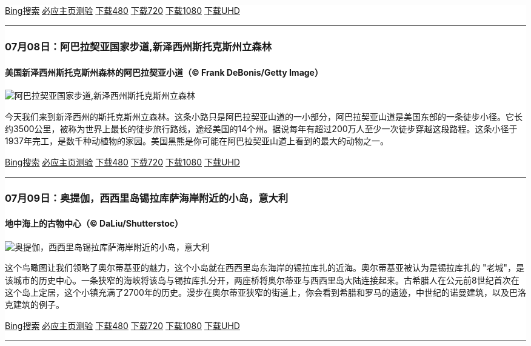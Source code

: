 

[Bing搜索](https://cn.bing.com/search?q=%E4%BC%8A%E6%9C%97%E4%B9%8C%E5%B0%94%E7%B1%B3%E8%80%B6%E6%B9%96%E7%9A%84%E5%8D%A1%E6%B3%BD%E5%A7%86%E8%BE%BE%E4%BB%80%E5%B2%A9%E5%B1%82&form=hpcapt&filters=HpDate:"20210706_1600" "必应今日图片 2021 7月 7")
[必应主页测验](https://cn.bing.comsearch?q=Bing+homepage+quiz&filters=WQOskey:"HPQuiz_20210707_LakeUrmia"&FORM=HPQUIZ "必应主页测验 2021 7月 7")
[下载480](https://cn.bing.com/th?id=OHR.LakeUrmia_ZH-CN4941337431_800x480.jpg&rf=LaDigue_800x480.jpg "伊朗乌尔米耶湖的卡泽姆达什岩层")
[下载720](https://cn.bing.com/th?id=OHR.LakeUrmia_ZH-CN4941337431_1280x720.jpg&rf=LaDigue_1280x720.jpg "伊朗乌尔米耶湖的卡泽姆达什岩层")
[下载1080](https://cn.bing.com/th?id=OHR.LakeUrmia_ZH-CN4941337431_1920x1080.jpg&rf=LaDigue_1920x1080.jpg "伊朗乌尔米耶湖的卡泽姆达什岩层")
[下载UHD](https://cn.bing.com/th?id=OHR.LakeUrmia_ZH-CN4941337431_UHD.jpg&rf=LaDigue_UHD.jpg "伊朗乌尔米耶湖的卡泽姆达什岩层")

---
### 07月08日：阿巴拉契亚国家步道,新泽西州斯托克斯州立森林
#### 美国新泽西州斯托克斯州森林的阿巴拉契亚小道（© Frank DeBonis/Getty Image）

![阿巴拉契亚国家步道,新泽西州斯托克斯州立森林](https://cn.bing.com/th?id=OHR.AppalachianTrail_ZH-CN5076145300_800x480.jpg&rf=LaDigue_800x480.jpg "阿巴拉契亚国家步道,新泽西州斯托克斯州立森林")

今天我们来到新泽西州的斯托克斯州立森林。这条小路只是阿巴拉契亚山道的一小部分，阿巴拉契亚山道是美国东部的一条徒步小径。它长约3500公里，被称为世界上最长的徒步旅行路线，途经美国的14个州。据说每年有超过200万人至少一次徒步穿越这段路程。这条小径于1937年完工，是数千种动植物的家园。美国黑熊是你可能在阿巴拉契亚山道上看到的最大的动物之一。



[Bing搜索](https://cn.bing.com/search?q=%E7%BE%8E%E5%9B%BD%E6%96%B0%E6%B3%BD%E8%A5%BF%E5%B7%9E%E6%96%AF%E6%89%98%E5%85%8B%E6%96%AF%E5%B7%9E%E6%A3%AE%E6%9E%97%E7%9A%84%E9%98%BF%E5%B7%B4%E6%8B%89%E5%A5%91%E4%BA%9A%E5%B0%8F%E9%81%93&form=hpcapt&filters=HpDate:"20210707_1600" "必应今日图片 2021 7月 8")
[必应主页测验](https://cn.bing.comsearch?q=Bing+homepage+quiz&filters=WQOskey:"HPQuiz_20210708_AppalachianTrail"&FORM=HPQUIZ "必应主页测验 2021 7月 8")
[下载480](https://cn.bing.com/th?id=OHR.AppalachianTrail_ZH-CN5076145300_800x480.jpg&rf=LaDigue_800x480.jpg "美国新泽西州斯托克斯州森林的阿巴拉契亚小道")
[下载720](https://cn.bing.com/th?id=OHR.AppalachianTrail_ZH-CN5076145300_1280x720.jpg&rf=LaDigue_1280x720.jpg "美国新泽西州斯托克斯州森林的阿巴拉契亚小道")
[下载1080](https://cn.bing.com/th?id=OHR.AppalachianTrail_ZH-CN5076145300_1920x1080.jpg&rf=LaDigue_1920x1080.jpg "美国新泽西州斯托克斯州森林的阿巴拉契亚小道")
[下载UHD](https://cn.bing.com/th?id=OHR.AppalachianTrail_ZH-CN5076145300_UHD.jpg&rf=LaDigue_UHD.jpg "美国新泽西州斯托克斯州森林的阿巴拉契亚小道")

---
### 07月09日：奥提伽，西西里岛锡拉库萨海岸附近的小岛，意大利
#### 地中海上的古物中心（© DaLiu/Shutterstoc）

![奥提伽，西西里岛锡拉库萨海岸附近的小岛，意大利](https://cn.bing.com/th?id=OHR.Ortygia_ZH-CN5237934114_800x480.jpg&rf=LaDigue_800x480.jpg "奥提伽，西西里岛锡拉库萨海岸附近的小岛，意大利")

这个鸟瞰图让我们领略了奥尔蒂基亚的魅力，这个小岛就在西西里岛东海岸的锡拉库扎的近海。奥尔蒂基亚被认为是锡拉库扎的 &quot;老城&quot;，是该城市的历史中心。一条狭窄的海峡将该岛与锡拉库扎分开，两座桥将奥尔蒂亚与西西里岛大陆连接起来。古希腊人在公元前8世纪首次在这个岛上定居，这个小镇充满了2700年的历史。漫步在奥尔蒂亚狭窄的街道上，你会看到希腊和罗马的遗迹，中世纪的诺曼建筑，以及巴洛克建筑的例子。



[Bing搜索](https://cn.bing.com/search?q=%E5%9C%B0%E4%B8%AD%E6%B5%B7%E4%B8%8A%E7%9A%84%E5%8F%A4%E7%89%A9%E4%B8%AD%E5%BF%83&form=hpcapt&filters=HpDate:"20210708_1600" "必应今日图片 2021 7月 9")
[必应主页测验](https://cn.bing.comsearch?q=Bing+homepage+quiz&filters=WQOskey:"HPQuiz_20210709_Ortygia"&FORM=HPQUIZ "必应主页测验 2021 7月 9")
[下载480](https://cn.bing.com/th?id=OHR.Ortygia_ZH-CN5237934114_800x480.jpg&rf=LaDigue_800x480.jpg "地中海上的古物中心")
[下载720](https://cn.bing.com/th?id=OHR.Ortygia_ZH-CN5237934114_1280x720.jpg&rf=LaDigue_1280x720.jpg "地中海上的古物中心")
[下载1080](https://cn.bing.com/th?id=OHR.Ortygia_ZH-CN5237934114_1920x1080.jpg&rf=LaDigue_1920x1080.jpg "地中海上的古物中心")
[下载UHD](https://cn.bing.com/th?id=OHR.Ortygia_ZH-CN5237934114_UHD.jpg&rf=LaDigue_UHD.jpg "地中海上的古物中心")

---
